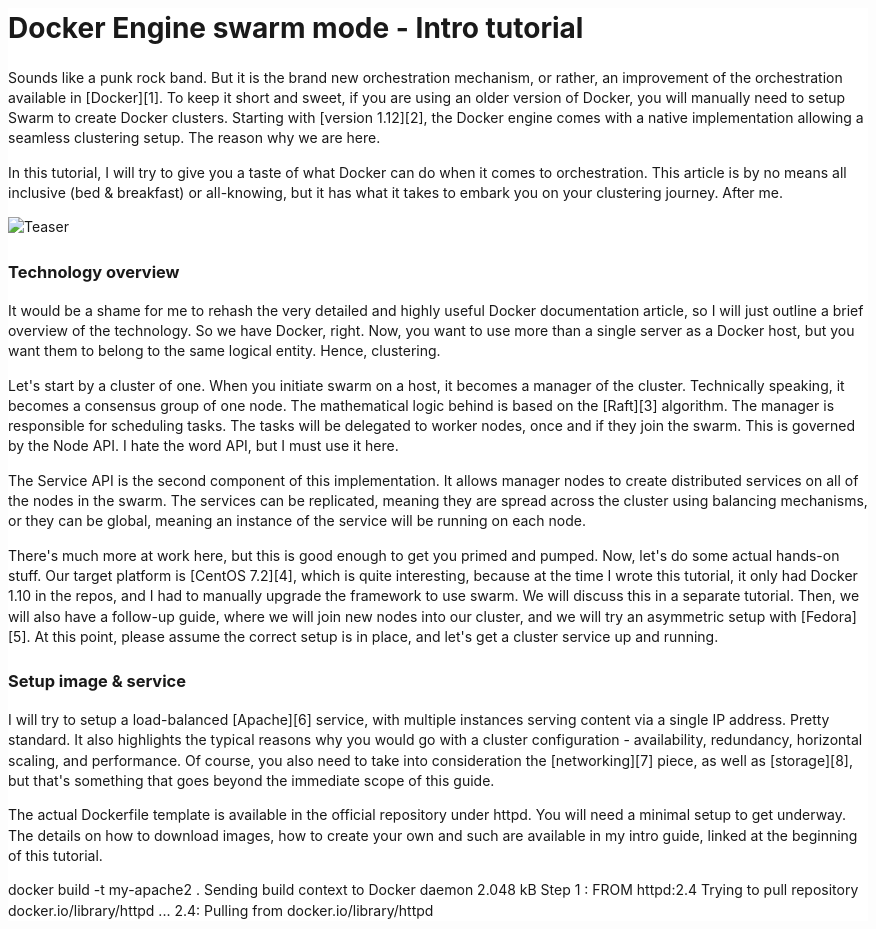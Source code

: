 Docker Engine swarm mode - Intro tutorial
============================

Sounds like a punk rock band. But it is the brand new orchestration mechanism, or rather, an improvement of the orchestration available in [Docker][1]. To keep it short and sweet, if you are using an older version of Docker, you will manually need to setup Swarm to create Docker clusters. Starting with [version 1.12][2], the Docker engine comes with a native implementation allowing a seamless clustering setup. The reason why we are here.

In this tutorial, I will try to give you a taste of what Docker can do when it comes to orchestration. This article is by no means all inclusive (bed & breakfast) or all-knowing, but it has what it takes to embark you on your clustering journey. After me.

![Teaser](http://www.dedoimedo.com/images/computers-years/2016-2/docker-swarm-teaser.jpg)

### Technology overview

It would be a shame for me to rehash the very detailed and highly useful Docker documentation article, so I will just outline a brief overview of the technology. So we have Docker, right. Now, you want to use more than a single server as a Docker host, but you want them to belong to the same logical entity. Hence, clustering.

Let's start by a cluster of one. When you initiate swarm on a host, it becomes a manager of the cluster. Technically speaking, it becomes a consensus group of one node. The mathematical logic behind is based on the [Raft][3] algorithm. The manager is responsible for scheduling tasks. The tasks will be delegated to worker nodes, once and if they join the swarm. This is governed by the Node API. I hate the word API, but I must use it here.

The Service API is the second component of this implementation. It allows manager nodes to create distributed services on all of the nodes in the swarm. The services can be replicated, meaning they are spread across the cluster using balancing mechanisms, or they can be global, meaning an instance of the service will be running on each node.

There's much more at work here, but this is good enough to get you primed and pumped. Now, let's do some actual hands-on stuff. Our target platform is [CentOS 7.2][4], which is quite interesting, because at the time I wrote this tutorial, it only had Docker 1.10 in the repos, and I had to manually upgrade the framework to use swarm. We will discuss this in a separate tutorial. Then, we will also have a follow-up guide, where we will join new nodes into our cluster, and we will try an asymmetric setup with [Fedora][5]. At this point, please assume the correct setup is in place, and let's get a cluster service up and running.

### Setup image & service

I will try to setup a load-balanced [Apache][6] service, with multiple instances serving content via a single IP address. Pretty standard. It also highlights the typical reasons why you would go with a cluster configuration - availability, redundancy, horizontal scaling, and performance. Of course, you also need to take into consideration the [networking][7] piece, as well as [storage][8], but that's something that goes beyond the immediate scope of this guide.

The actual Dockerfile template is available in the official repository under httpd. You will need a minimal setup to get underway. The details on how to download images, how to create your own and such are available in my intro guide, linked at the beginning of this tutorial.

docker build -t my-apache2 .
Sending build context to Docker daemon 2.048 kB
Step 1 : FROM httpd:2.4
Trying to pull repository docker.io/library/httpd ...
2.4: Pulling from docker.io/library/httpd
